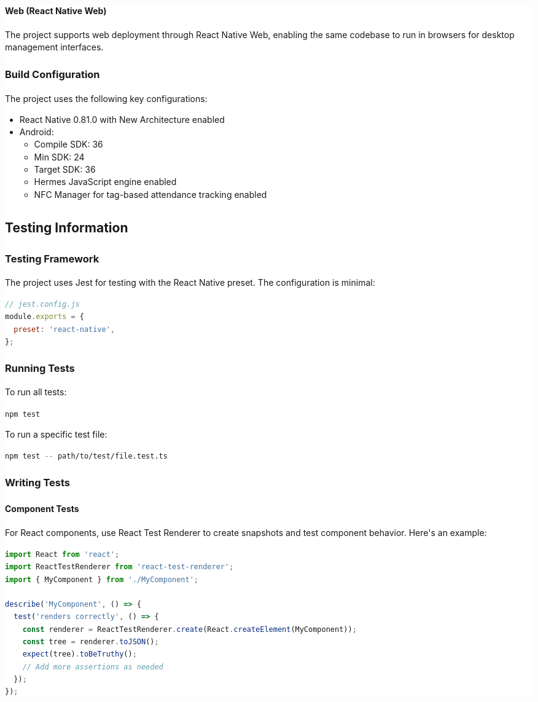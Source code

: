 #### Web (React Native Web)

The project supports web deployment through React Native Web, enabling the same codebase to run in browsers for desktop
management interfaces.

### Build Configuration

The project uses the following key configurations:

- React Native 0.81.0 with New Architecture enabled
- Android:
    - Compile SDK: 36
    - Min SDK: 24
    - Target SDK: 36
    - Hermes JavaScript engine enabled
    - NFC Manager for tag-based attendance tracking enabled

## Testing Information

### Testing Framework

The project uses Jest for testing with the React Native preset. The configuration is minimal:

```javascript
// jest.config.js
module.exports = {
  preset: 'react-native',
};
```

### Running Tests

To run all tests:

```bash
npm test
```

To run a specific test file:

```bash
npm test -- path/to/test/file.test.ts
```

### Writing Tests

#### Component Tests

For React components, use React Test Renderer to create snapshots and test component behavior. Here's an example:

```typescript
import React from 'react';
import ReactTestRenderer from 'react-test-renderer';
import { MyComponent } from './MyComponent';

describe('MyComponent', () => {
  test('renders correctly', () => {
    const renderer = ReactTestRenderer.create(React.createElement(MyComponent));
    const tree = renderer.toJSON();
    expect(tree).toBeTruthy();
    // Add more assertions as needed
  });
});
```
